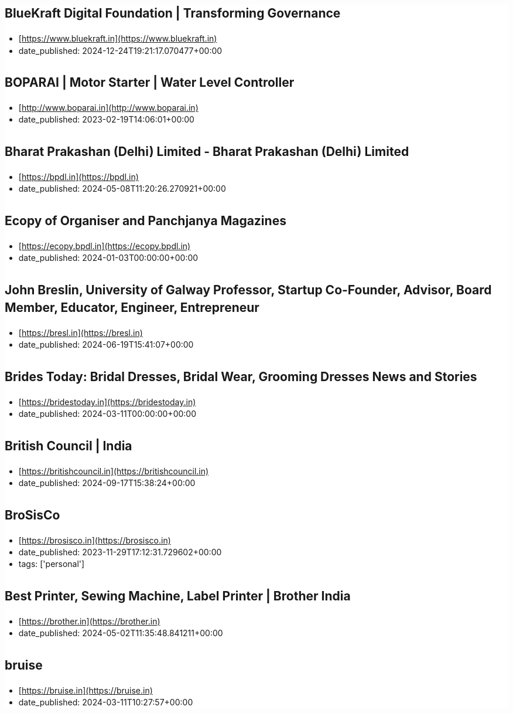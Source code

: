  ## BlueKraft Digital Foundation | Transforming Governance
 - [https://www.bluekraft.in](https://www.bluekraft.in)
 - date_published: 2024-12-24T19:21:17.070477+00:00

 ## BOPARAI | Motor Starter | Water Level Controller
 - [http://www.boparai.in](http://www.boparai.in)
 - date_published: 2023-02-19T14:06:01+00:00

 ## Bharat Prakashan (Delhi) Limited - Bharat Prakashan (Delhi) Limited
 - [https://bpdl.in](https://bpdl.in)
 - date_published: 2024-05-08T11:20:26.270921+00:00

 ## Ecopy of Organiser and Panchjanya Magazines
 - [https://ecopy.bpdl.in](https://ecopy.bpdl.in)
 - date_published: 2024-01-03T00:00:00+00:00

 ## John Breslin, University of Galway Professor, Startup Co-Founder, Advisor, Board Member, Educator, Engineer, Entrepreneur
 - [https://bresl.in](https://bresl.in)
 - date_published: 2024-06-19T15:41:07+00:00

 ## Brides Today: Bridal Dresses, Bridal Wear, Grooming Dresses News and Stories
 - [https://bridestoday.in](https://bridestoday.in)
 - date_published: 2024-03-11T00:00:00+00:00

 ## British Council | India
 - [https://britishcouncil.in](https://britishcouncil.in)
 - date_published: 2024-09-17T15:38:24+00:00

 ## BroSisCo
 - [https://brosisco.in](https://brosisco.in)
 - date_published: 2023-11-29T17:12:31.729602+00:00
 - tags: ['personal']

 ## Best Printer, Sewing Machine, Label Printer | Brother India
 - [https://brother.in](https://brother.in)
 - date_published: 2024-05-02T11:35:48.841211+00:00

 ## bruise
 - [https://bruise.in](https://bruise.in)
 - date_published: 2024-03-11T10:27:57+00:00
